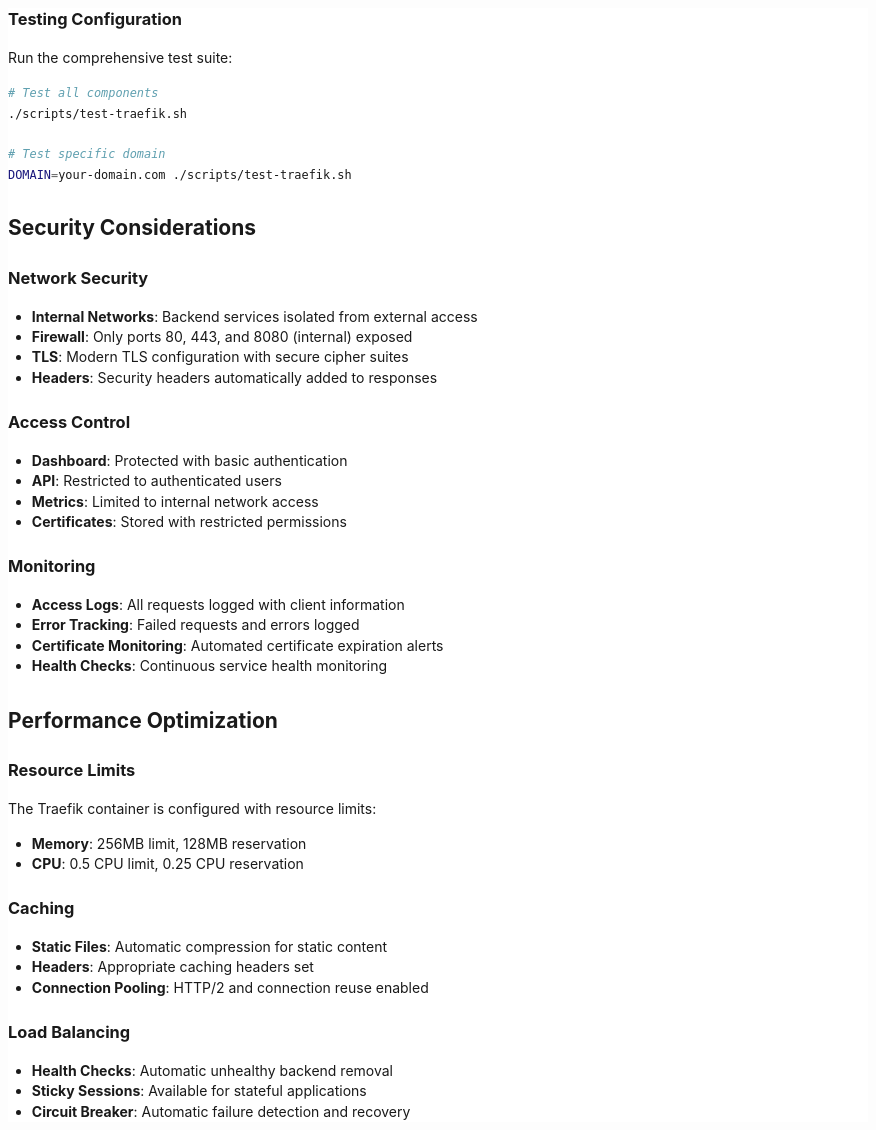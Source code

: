 ### Testing Configuration

Run the comprehensive test suite:

```bash
# Test all components
./scripts/test-traefik.sh

# Test specific domain
DOMAIN=your-domain.com ./scripts/test-traefik.sh
```

## Security Considerations

### Network Security

- **Internal Networks**: Backend services isolated from external access
- **Firewall**: Only ports 80, 443, and 8080 (internal) exposed
- **TLS**: Modern TLS configuration with secure cipher suites
- **Headers**: Security headers automatically added to responses

### Access Control

- **Dashboard**: Protected with basic authentication
- **API**: Restricted to authenticated users
- **Metrics**: Limited to internal network access
- **Certificates**: Stored with restricted permissions

### Monitoring

- **Access Logs**: All requests logged with client information
- **Error Tracking**: Failed requests and errors logged
- **Certificate Monitoring**: Automated certificate expiration alerts
- **Health Checks**: Continuous service health monitoring

## Performance Optimization

### Resource Limits

The Traefik container is configured with resource limits:
- **Memory**: 256MB limit, 128MB reservation
- **CPU**: 0.5 CPU limit, 0.25 CPU reservation

### Caching

- **Static Files**: Automatic compression for static content
- **Headers**: Appropriate caching headers set
- **Connection Pooling**: HTTP/2 and connection reuse enabled

### Load Balancing

- **Health Checks**: Automatic unhealthy backend removal
- **Sticky Sessions**: Available for stateful applications
- **Circuit Breaker**: Automatic failure detection and recovery